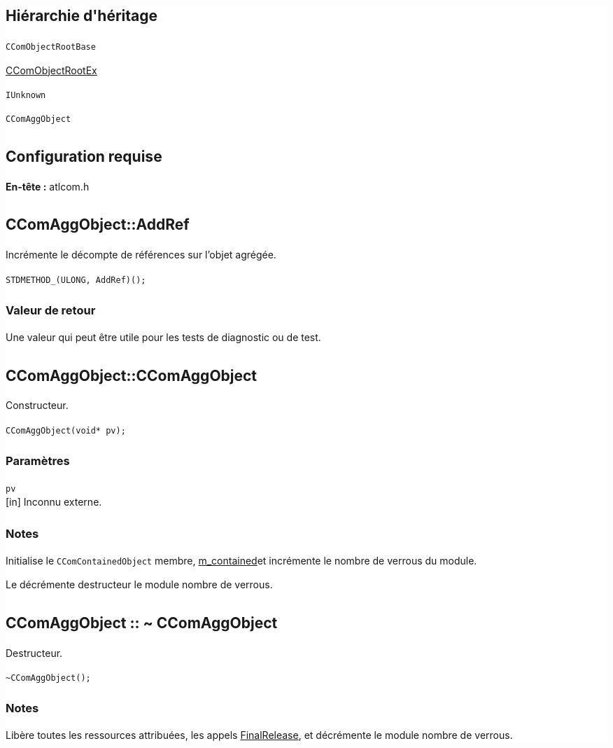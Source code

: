 ## <a name="inheritance-hierarchy"></a>Hiérarchie d'héritage  
 `CComObjectRootBase`  
  
 [CComObjectRootEx](../../atl/reference/ccomobjectrootex-class.md)  
  
 `IUnknown`  
  
 `CComAggObject`  
  
## <a name="requirements"></a>Configuration requise  
 **En-tête :** atlcom.h  
  
##  <a name="addref"></a>CComAggObject::AddRef  
 Incrémente le décompte de références sur l’objet agrégée.  
  
```
STDMETHOD_(ULONG, AddRef)();
```  
  
### <a name="return-value"></a>Valeur de retour  
 Une valeur qui peut être utile pour les tests de diagnostic ou de test.  
  
##  <a name="ccomaggobject"></a>CComAggObject::CComAggObject  
 Constructeur.  
  
```
CComAggObject(void* pv);
```  
  
### <a name="parameters"></a>Paramètres  
 `pv`  
 [in] Inconnu externe.  
  
### <a name="remarks"></a>Notes  
 Initialise le `CComContainedObject` membre, [m_contained](#m_contained)et incrémente le nombre de verrous du module.  
  
 Le décrémente destructeur le module nombre de verrous.  
  
##  <a name="dtor"></a>CComAggObject :: ~ CComAggObject  
 Destructeur.  
  
```
~CComAggObject();
```  
  
### <a name="remarks"></a>Notes  
 Libère toutes les ressources attribuées, les appels [FinalRelease](#finalrelease), et décrémente le module nombre de verrous.  
  